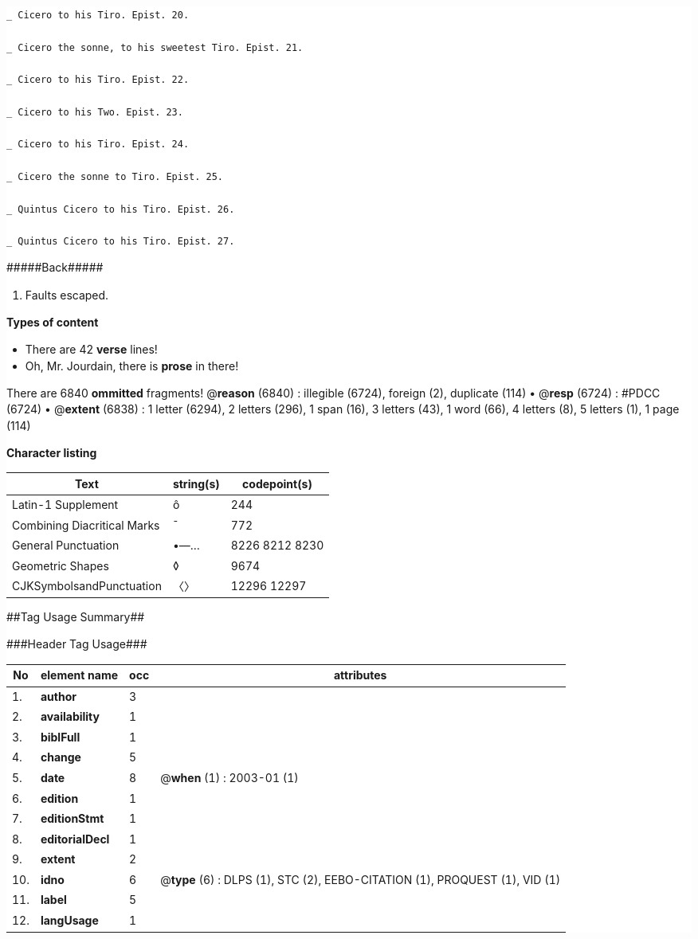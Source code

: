     _ Cicero to his Tiro. Epist. 20.

    _ Cicero the sonne, to his sweetest Tiro. Epist. 21.

    _ Cicero to his Tiro. Epist. 22.

    _ Cicero to his Two. Epist. 23.

    _ Cicero to his Tiro. Epist. 24.

    _ Cicero the sonne to Tiro. Epist. 25.

    _ Quintus Cicero to his Tiro. Epist. 26.

    _ Quintus Cicero to his Tiro. Epist. 27.

#####Back#####

1. Faults escaped.

**Types of content**

  * There are 42 **verse** lines!
  * Oh, Mr. Jourdain, there is **prose** in there!

There are 6840 **ommitted** fragments! 
 @__reason__ (6840) : illegible (6724), foreign (2), duplicate (114)  •  @__resp__ (6724) : #PDCC (6724)  •  @__extent__ (6838) : 1 letter (6294), 2 letters (296), 1 span (16), 3 letters (43), 1 word (66), 4 letters (8), 5 letters (1), 1 page (114)

**Character listing**


|Text|string(s)|codepoint(s)|
|---|---|---|
|Latin-1 Supplement|ô|244|
|Combining             Diacritical Marks|̄|772|
|General Punctuation|•—…|8226 8212 8230|
|Geometric Shapes|◊|9674|
|CJKSymbolsandPunctuation|〈〉|12296 12297|

##Tag Usage Summary##

###Header Tag Usage###

|No|element name|occ|attributes|
|---|---|---|---|
|1.|__author__|3||
|2.|__availability__|1||
|3.|__biblFull__|1||
|4.|__change__|5||
|5.|__date__|8| @__when__ (1) : 2003-01 (1)|
|6.|__edition__|1||
|7.|__editionStmt__|1||
|8.|__editorialDecl__|1||
|9.|__extent__|2||
|10.|__idno__|6| @__type__ (6) : DLPS (1), STC (2), EEBO-CITATION (1), PROQUEST (1), VID (1)|
|11.|__label__|5||
|12.|__langUsage__|1||